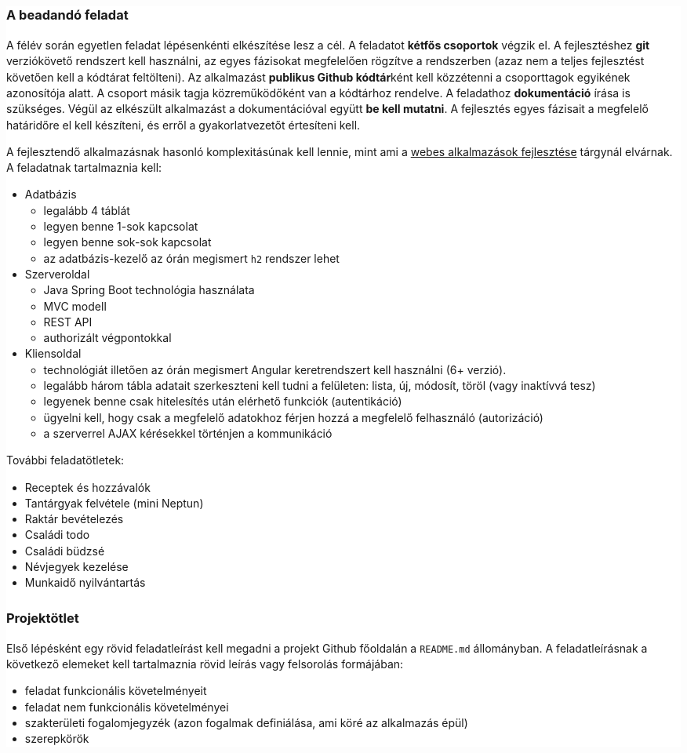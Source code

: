 
### A beadandó feladat

A félév során egyetlen feladat lépésenkénti elkészítése lesz a cél. A feladatot **kétfős csoportok** végzik el. A fejlesztéshez **git** verziókövető rendszert kell használni, az egyes fázisokat megfelelően rögzítve a rendszerben (azaz nem a teljes fejlesztést követően kell a kódtárat feltölteni). Az alkalmazást **publikus Github kódtár**ként kell közzétenni a csoporttagok egyikének azonosítója alatt. A csoport másik tagja közreműködőként van a kódtárhoz rendelve. A feladathoz **dokumentáció** írása is szükséges. Végül az elkészült alkalmazást a dokumentációval együtt **be kell mutatni**. A fejlesztés egyes fázisait a megfelelő határidőre el kell készíteni, és erről a gyakorlatvezetőt értesíteni kell.

A fejlesztendő alkalmazásnak hasonló komplexitásúnak kell lennie, mint ami a [webes alkalmazások fejlesztése](http://people.inf.elte.hu/groberto/elte_waf/feladatok/elte_waf_feladatok.pdf) tárgynál elvárnak. A feladatnak tartalmaznia kell:

- Adatbázis
    + legalább 4 táblát
    + legyen benne 1-sok kapcsolat
    + legyen benne sok-sok kapcsolat
    + az adatbázis-kezelő az órán megismert `h2` rendszer lehet
- Szerveroldal
    + Java Spring Boot technológia használata
    + MVC modell
    + REST API
    + authorizált végpontokkal
- Kliensoldal
    + technológiát illetően az órán megismert Angular keretrendszert kell használni (6+ verzió).
    + legalább három tábla adatait szerkeszteni kell tudni a felületen: lista, új, módosít, töröl (vagy inaktívvá tesz)
    + legyenek benne csak hitelesítés után elérhető funkciók (autentikáció)
    + ügyelni kell, hogy csak a megfelelő adatokhoz férjen hozzá a megfelelő felhasználó (autorizáció)
    + a szerverrel AJAX kérésekkel történjen a kommunikáció

További feladatötletek:

- Receptek és hozzávalók
- Tantárgyak felvétele (mini Neptun)
- Raktár bevételezés
- Családi todo
- Családi büdzsé
- Névjegyek kezelése
- Munkaidő nyilvántartás

### Projektötlet

Első lépésként egy rövid feladatleírást kell megadni a projekt Github főoldalán a `README.md` állományban. A feladatleírásnak a következő elemeket kell tartalmaznia rövid leírás vagy felsorolás formájában:

- feladat funkcionális követelményeit 
- feladat nem funkcionális követelményei
- szakterületi fogalomjegyzék (azon fogalmak definiálása, ami köré az alkalmazás épül)
- szerepkörök
